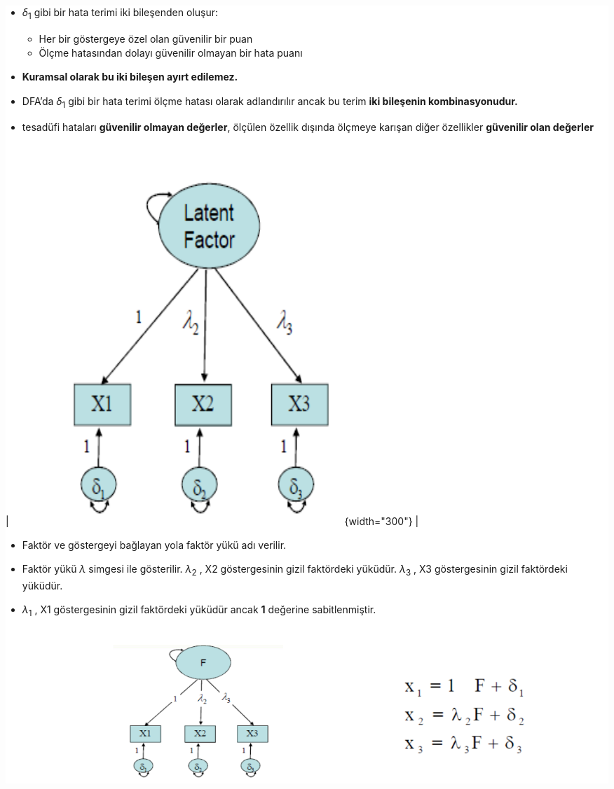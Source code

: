 -   $\delta_1$ gibi bir hata terimi iki bileşenden oluşur:

    -   Her bir göstergeye özel olan güvenilir bir puan
    -   Ölçme hatasından dolayı güvenilir olmayan bir hata puanı

-   **Kuramsal olarak bu iki bileşen ayırt edilemez.**

-   DFA’da $\delta_1$ gibi bir hata terimi ölçme hatası olarak adlandırılır ancak bu terim **iki bileşenin kombinasyonudur.**

-   tesadüfi hataları **güvenilir olmayan değerler**, ölçülen özellik dışında ölçmeye karışan diğer özellikler **güvenilir olan değerler**

| ![](images/DFA_2.PNG){width="300"} \|

-   Faktör ve göstergeyi bağlayan yola faktör yükü adı verilir.

-   Faktör yükü $\lambda$ simgesi ile gösterilir. $\lambda_2$ , X2 göstergesinin gizil faktördeki yüküdür. $\lambda_3$ , X3 göstergesinin gizil faktördeki yüküdür.

-   $\lambda_1$ , X1 göstergesinin gizil faktördeki yüküdür ancak **1** değerine sabitlenmiştir.

<img src="images/DFA_3.PNG" width="75%" style="display: block; margin: auto;" />
